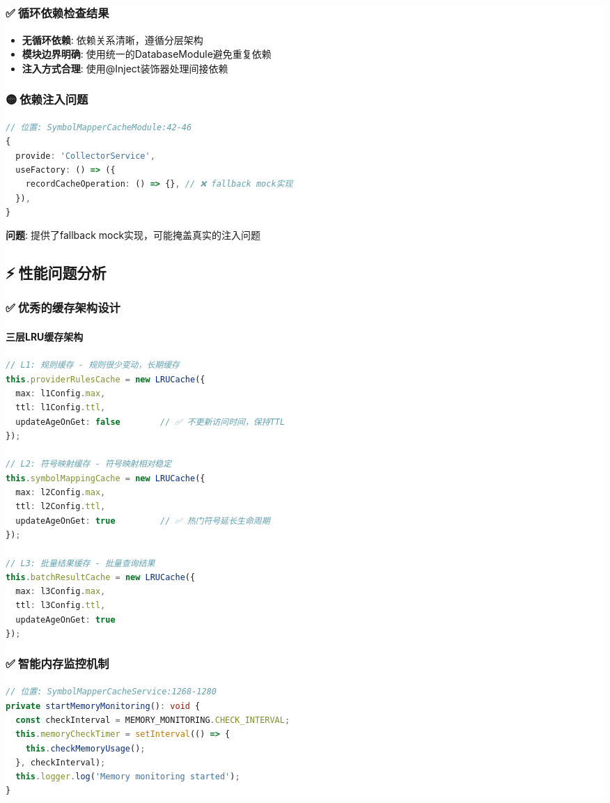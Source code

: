 ### ✅ 循环依赖检查结果
- **无循环依赖**: 依赖关系清晰，遵循分层架构
- **模块边界明确**: 使用统一的DatabaseModule避免重复依赖
- **注入方式合理**: 使用@Inject装饰器处理间接依赖

### 🟡 依赖注入问题
```typescript
// 位置: SymbolMapperCacheModule:42-46
{
  provide: 'CollectorService',
  useFactory: () => ({
    recordCacheOperation: () => {}, // ❌ fallback mock实现
  }),
}
```
**问题**: 提供了fallback mock实现，可能掩盖真实的注入问题

## ⚡ 性能问题分析

### ✅ 优秀的缓存架构设计

#### 三层LRU缓存架构
```typescript
// L1: 规则缓存 - 规则很少变动，长期缓存
this.providerRulesCache = new LRUCache({
  max: l1Config.max,
  ttl: l1Config.ttl,
  updateAgeOnGet: false        // ✅ 不更新访问时间，保持TTL
});

// L2: 符号映射缓存 - 符号映射相对稳定
this.symbolMappingCache = new LRUCache({
  max: l2Config.max,
  ttl: l2Config.ttl,
  updateAgeOnGet: true         // ✅ 热门符号延长生命周期
});

// L3: 批量结果缓存 - 批量查询结果
this.batchResultCache = new LRUCache({
  max: l3Config.max,
  ttl: l3Config.ttl,
  updateAgeOnGet: true
});
```

### ✅ 智能内存监控机制
```typescript
// 位置: SymbolMapperCacheService:1268-1280
private startMemoryMonitoring(): void {
  const checkInterval = MEMORY_MONITORING.CHECK_INTERVAL;
  this.memoryCheckTimer = setInterval(() => {
    this.checkMemoryUsage();
  }, checkInterval);
  this.logger.log('Memory monitoring started');
}
```
